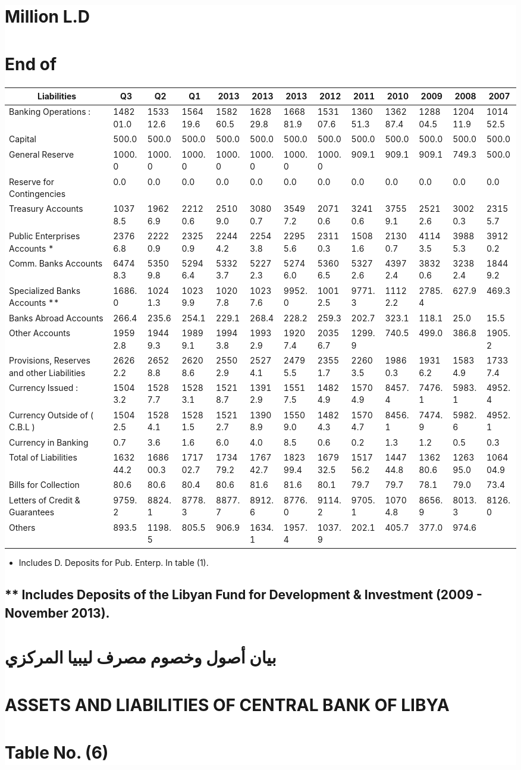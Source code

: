 # Million L.D

# End of

|Liabilities|Q3|Q2|Q1|2013|2013|2013|2012|2011|2010|2009|2008|2007|
|---|---|---|---|---|---|---|---|---|---|---|---|---|
|Banking Operations :|148201.0|153312.6|156419.6|158260.5|162829.8|166881.9|153107.6|136051.3|136287.4|128804.5|120411.9|101452.5|
|Capital|500.0|500.0|500.0|500.0|500.0|500.0|500.0|500.0|500.0|500.0|500.0|500.0|
|General Reserve|1000.0|1000.0|1000.0|1000.0|1000.0|1000.0|1000.0|909.1|909.1|909.1|749.3|500.0|
|Reserve for Contingencies|0.0|0.0|0.0|0.0|0.0|0.0|0.0|0.0|0.0|0.0|0.0|0.0|
|Treasury Accounts|10378.5|19626.9|22120.6|25109.0|30800.7|35497.2|20710.6|32410.6|37559.1|25212.6|30020.3|23155.7|
|Public Enterprises Accounts *|23766.8|22220.9|23250.9|22444.2|22543.8|22955.6|23110.3|15081.6|21300.7|41143.5|39885.3|39120.2|
|Comm. Banks Accounts|64748.3|53509.8|52946.4|53323.7|52272.3|52746.0|53606.5|53272.6|43972.4|38320.6|32382.4|18449.2|
|Specialized Banks Accounts **|1686.0|10241.3|10239.9|10207.8|10237.6|9952.0|10012.5|9771.3|11122.2|2785.4|627.9|469.3|
|Banks Abroad Accounts|266.4|235.6|254.1|229.1|268.4|228.2|259.3|202.7|323.1|118.1|25.0|15.5|
|Other Accounts|19592.8|19449.3|19899.1|19943.8|19932.9|19207.4|20356.7|1299.9|740.5|499.0|386.8|1905.2|
|Provisions, Reserves and other Liabilities|26262.2|26528.8|26208.6|25502.9|25274.1|24795.5|23551.7|22603.5|19860.3|19316.2|15834.9|17337.4|
|Currency Issued :|15043.2|15287.7|15283.1|15218.7|13912.9|15517.5|14824.9|15704.9|8457.4|7476.1|5983.1|4952.4|
|Currency Outside of ( C.B.L )|15042.5|15284.1|15281.5|15212.7|13908.9|15509.0|14824.3|15704.7|8456.1|7474.9|5982.6|4952.1|
|Currency in Banking|0.7|3.6|1.6|6.0|4.0|8.5|0.6|0.2|1.3|1.2|0.5|0.3|
|Total of Liabilities|163244.2|168600.3|171702.7|173479.2|176742.7|182399.4|167932.5|151756.2|144744.8|136280.6|126395.0|106404.9|
|Bills for Collection|80.6|80.6|80.4|80.6|81.6|81.6|80.1|79.7|79.7|78.1|79.0|73.4|
|Letters of Credit & Guarantees|9759.2|8824.1|8778.3|8877.7|8912.6|8776.0|9114.2|9705.1|10704.8|8656.9|8013.3|8126.0|
|Others|893.5|1198.5|805.5|906.9|1634.1|1957.4|1037.9|202.1|405.7|377.0|974.6| |

* Includes D. Deposits for Pub. Enterp. In table (1).

** Includes Deposits of the Libyan Fund for Development & Investment (2009 - November 2013).
---
# بيان أصول وخصوم مصرف ليبيا المركزي

# ASSETS AND LIABILITIES OF CENTRAL BANK OF LIBYA

# Table No. (6)
